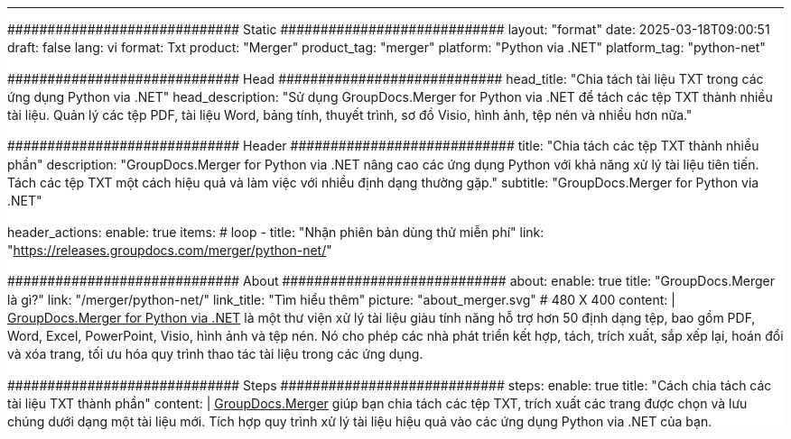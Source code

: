 
---
############################# Static ############################
layout: "format"
date:  2025-03-18T09:00:51
draft: false
lang: vi
format: Txt
product: "Merger"
product_tag: "merger"
platform: "Python via .NET"
platform_tag: "python-net"

############################# Head ############################
head_title: "Chia tách tài liệu TXT trong các ứng dụng Python via .NET"
head_description: "Sử dụng GroupDocs.Merger for Python via .NET để tách các tệp TXT thành nhiều tài liệu. Quản lý các tệp PDF, tài liệu Word, bảng tính, thuyết trình, sơ đồ Visio, hình ảnh, tệp nén và nhiều hơn nữa."

############################# Header ############################
title: "Chia tách các tệp TXT thành nhiều phần" 
description: "GroupDocs.Merger for Python via .NET nâng cao các ứng dụng Python với khả năng xử lý tài liệu tiên tiến. Tách các tệp TXT một cách hiệu quả và làm việc với nhiều định dạng thường gặp."
subtitle: "GroupDocs.Merger for Python via .NET" 

header_actions:
  enable: true
  items:
    #  loop
    - title: "Nhận phiên bản dùng thử miễn phí"
      link: "https://releases.groupdocs.com/merger/python-net/"
      
############################# About ############################
about:
    enable: true
    title: "GroupDocs.Merger là gì?"
    link: "/merger/python-net/"
    link_title: "Tìm hiểu thêm"
    picture: "about_merger.svg" # 480 X 400
    content: |
       [GroupDocs.Merger for Python via .NET](/merger/python-net/) là một thư viện xử lý tài liệu giàu tính năng hỗ trợ hơn 50 định dạng tệp, bao gồm PDF, Word, Excel, PowerPoint, Visio, hình ảnh và tệp nén. Nó cho phép các nhà phát triển kết hợp, tách, trích xuất, sắp xếp lại, hoán đổi và xóa trang, tối ưu hóa quy trình thao tác tài liệu trong các ứng dụng.

############################# Steps ############################
steps:
    enable: true
    title: "Cách chia tách các tài liệu TXT thành phần"
    content: |
      [GroupDocs.Merger](/merger/python-net/) giúp bạn chia tách các tệp TXT, trích xuất các trang được chọn và lưu chúng dưới dạng một tài liệu mới. Tích hợp quy trình xử lý tài liệu hiệu quả vào các ứng dụng Python via .NET của bạn.
      